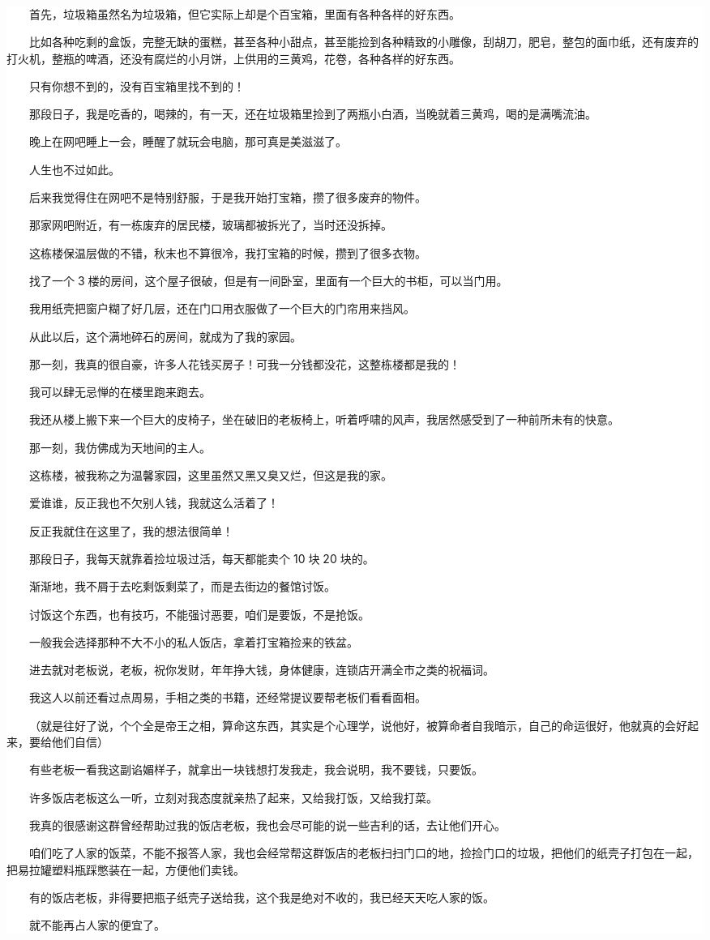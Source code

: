 &emsp;&emsp;首先，垃圾箱虽然名为垃圾箱，但它实际上却是个百宝箱，里面有各种各样的好东西。  
  
&emsp;&emsp;比如各种吃剩的盒饭，完整无缺的蛋糕，甚至各种小甜点，甚至能捡到各种精致的小雕像，刮胡刀，肥皂，整包的面巾纸，还有废弃的打火机，整瓶的啤酒，还没有腐烂的小月饼，上供用的三黄鸡，花卷，各种各样的好东西。  
  
&emsp;&emsp;只有你想不到的，没有百宝箱里找不到的！  
  
&emsp;&emsp;那段日子，我是吃香的，喝辣的，有一天，还在垃圾箱里捡到了两瓶小白酒，当晚就着三黄鸡，喝的是满嘴流油。  
  
&emsp;&emsp;晚上在网吧睡上一会，睡醒了就玩会电脑，那可真是美滋滋了。  
  
&emsp;&emsp;人生也不过如此。  
  
&emsp;&emsp;后来我觉得住在网吧不是特别舒服，于是我开始打宝箱，攒了很多废弃的物件。  
  
&emsp;&emsp;那家网吧附近，有一栋废弃的居民楼，玻璃都被拆光了，当时还没拆掉。  
  
&emsp;&emsp;这栋楼保温层做的不错，秋末也不算很冷，我打宝箱的时候，攒到了很多衣物。  
  
&emsp;&emsp;找了一个 3 楼的房间，这个屋子很破，但是有一间卧室，里面有一个巨大的书柜，可以当门用。  
  
&emsp;&emsp;我用纸壳把窗户糊了好几层，还在门口用衣服做了一个巨大的门帘用来挡风。  
  
&emsp;&emsp;从此以后，这个满地碎石的房间，就成为了我的家园。  
  
&emsp;&emsp;那一刻，我真的很自豪，许多人花钱买房子！可我一分钱都没花，这整栋楼都是我的！  
  
&emsp;&emsp;我可以肆无忌惮的在楼里跑来跑去。  
  
&emsp;&emsp;我还从楼上搬下来一个巨大的皮椅子，坐在破旧的老板椅上，听着呼啸的风声，我居然感受到了一种前所未有的快意。  
  
&emsp;&emsp;那一刻，我仿佛成为天地间的主人。  
  
&emsp;&emsp;这栋楼，被我称之为温馨家园，这里虽然又黑又臭又烂，但这是我的家。  
  
&emsp;&emsp;爱谁谁，反正我也不欠别人钱，我就这么活着了！  
  
&emsp;&emsp;反正我就住在这里了，我的想法很简单！  
  
&emsp;&emsp;那段日子，我每天就靠着捡垃圾过活，每天都能卖个 10 块 20 块的。  
  
&emsp;&emsp;渐渐地，我不屑于去吃剩饭剩菜了，而是去街边的餐馆讨饭。  
  
&emsp;&emsp;讨饭这个东西，也有技巧，不能强讨恶要，咱们是要饭，不是抢饭。  
  
&emsp;&emsp;一般我会选择那种不大不小的私人饭店，拿着打宝箱捡来的铁盆。  
  
&emsp;&emsp;进去就对老板说，老板，祝你发财，年年挣大钱，身体健康，连锁店开满全市之类的祝福词。  
  
&emsp;&emsp;我这人以前还看过点周易，手相之类的书籍，还经常提议要帮老板们看看面相。  
  
&emsp;&emsp;（就是往好了说，个个全是帝王之相，算命这东西，其实是个心理学，说他好，被算命者自我暗示，自己的命运很好，他就真的会好起来，要给他们自信）  
  
&emsp;&emsp;有些老板一看我这副谄媚样子，就拿出一块钱想打发我走，我会说明，我不要钱，只要饭。  
  
&emsp;&emsp;许多饭店老板这么一听，立刻对我态度就亲热了起来，又给我打饭，又给我打菜。  
  
&emsp;&emsp;我真的很感谢这群曾经帮助过我的饭店老板，我也会尽可能的说一些吉利的话，去让他们开心。  
  
&emsp;&emsp;咱们吃了人家的饭菜，不能不报答人家，我也会经常帮这群饭店的老板扫扫门口的地，捡捡门口的垃圾，把他们的纸壳子打包在一起，把易拉罐塑料瓶踩憋装在一起，方便他们卖钱。  
  
&emsp;&emsp;有的饭店老板，非得要把瓶子纸壳子送给我，这个我是绝对不收的，我已经天天吃人家的饭。  
  
&emsp;&emsp;就不能再占人家的便宜了。  
  